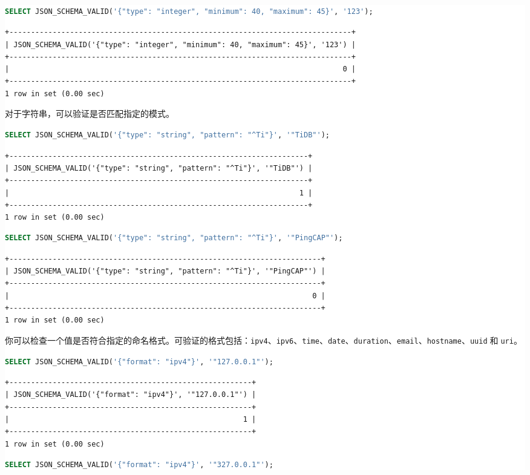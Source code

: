 ```sql
SELECT JSON_SCHEMA_VALID('{"type": "integer", "minimum": 40, "maximum": 45}', '123');
```

```
+-------------------------------------------------------------------------------+
| JSON_SCHEMA_VALID('{"type": "integer", "minimum": 40, "maximum": 45}', '123') |
+-------------------------------------------------------------------------------+
|                                                                             0 |
+-------------------------------------------------------------------------------+
1 row in set (0.00 sec)
```

对于字符串，可以验证是否匹配指定的模式。

```sql
SELECT JSON_SCHEMA_VALID('{"type": "string", "pattern": "^Ti"}', '"TiDB"');
```

```
+---------------------------------------------------------------------+
| JSON_SCHEMA_VALID('{"type": "string", "pattern": "^Ti"}', '"TiDB"') |
+---------------------------------------------------------------------+
|                                                                   1 |
+---------------------------------------------------------------------+
1 row in set (0.00 sec)
```

```sql
SELECT JSON_SCHEMA_VALID('{"type": "string", "pattern": "^Ti"}', '"PingCAP"');
```

```
+------------------------------------------------------------------------+
| JSON_SCHEMA_VALID('{"type": "string", "pattern": "^Ti"}', '"PingCAP"') |
+------------------------------------------------------------------------+
|                                                                      0 |
+------------------------------------------------------------------------+
1 row in set (0.00 sec)
```

你可以检查一个值是否符合指定的命名格式。可验证的格式包括：`ipv4`、`ipv6`、`time`、`date`、`duration`、`email`、`hostname`、`uuid` 和 `uri`。

```sql
SELECT JSON_SCHEMA_VALID('{"format": "ipv4"}', '"127.0.0.1"');
```

```
+--------------------------------------------------------+
| JSON_SCHEMA_VALID('{"format": "ipv4"}', '"127.0.0.1"') |
+--------------------------------------------------------+
|                                                      1 |
+--------------------------------------------------------+
1 row in set (0.00 sec)
```

```sql
SELECT JSON_SCHEMA_VALID('{"format": "ipv4"}', '"327.0.0.1"');
```
